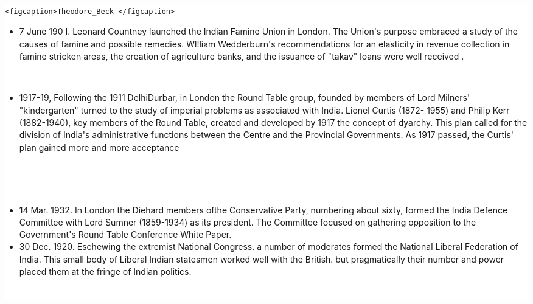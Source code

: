     <figcaption>Theodore_Beck </figcaption>
</figure>
</div>

-  7 June 190 I. Leonard Countney launched the Indian Famine Union in London. The Union's purpose embraced a study of the causes of famine and possible remedies. Wl!liam Wedderburn's recommendations for an elasticity in revenue collection in famine stricken areas, the creation of agriculture banks, and the issuance of "takav" loans were well received .
<div flex    > 
<figure >
    <img src="/upsc-modern-india-history/illustration/Leonard_Courtney-180w.webp
    " width="200" alt="">
    <figcaption> </figcaption>
</figure>

</div>



-  1917-19, Following the 1911 DelhiDurbar, in London the Round Table group, founded by members of Lord Milners' "kindergarten" turned to the study of imperial problems as associated with India. Lionel Curtis (1872- 1955) and Philip Kerr (1882-1940), key members of the Round Table, created and developed by 1917 the concept of dyarchy. This plan called for the division of India's administrative functions between the Centre and the Provincial Governments. As 1917 passed, the Curtis' plan gained more and more acceptance
<div c grid-cols-3   > 
<figure >
    <img src="/upsc-modern-india-history/illustration/Lionel_Curtis-180w.webp
    " alt="">
    <figcaption> </figcaption>
</figure>

<figure >
    <img src="/upsc-modern-india-history/illustration/Philip_Kerr-180w.webp
    " alt="">
    <figcaption> </figcaption>
</figure>
</div>

-  14 Mar. 1932. In London the Diehard members ofthe Conservative Party, numbering about sixty, formed the India Defence Committee with Lord Sumner (1859-1934) as its president. The Committee focused on gathering opposition to the Government's Round Table Conference White Paper.
-  30 Dec. 1920. Eschewing the extremist National Congress. a number of moderates formed the National Liberal Federation of India. This small body of Liberal Indian statesmen worked well with the British. but pragmatically their number and power placed them at the fringe of Indian politics.
<div flex  > 
<figure >
    <img src="/upsc-modern-india-history/illustration/Srinivasa_Sastri-180w.webp
    " alt="">
    <figcaption> </figcaption>
</figure>
